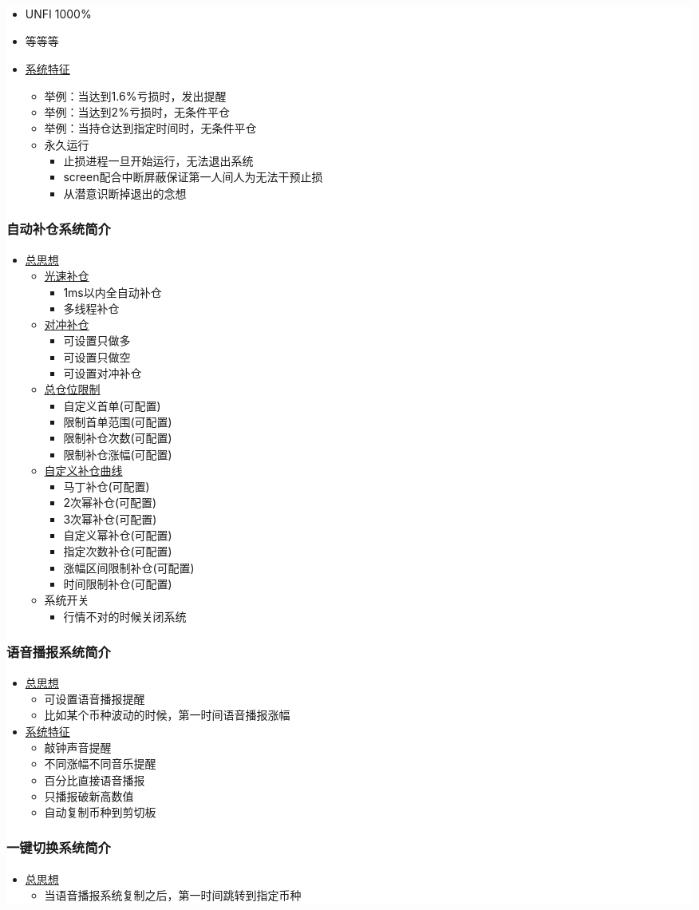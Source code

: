   - UNFI 1000%
  - 等等等

- [系统特征]()
  - 举例：当达到1.6%亏损时，发出提醒
  - 举例：当达到2%亏损时，无条件平仓
  - 举例：当持仓达到指定时间时，无条件平仓
  - 永久运行
    - 止损进程一旦开始运行，无法退出系统
    - screen配合中断屏蔽保证第一人间人为无法干预止损
    - 从潜意识断掉退出的念想

### 自动补仓系统简介
- [总思想]()
  - [光速补仓]()
    - 1ms以内全自动补仓
    - 多线程补仓
  - [对冲补仓]()
    - 可设置只做多
    - 可设置只做空
    - 可设置对冲补仓
  - [总仓位限制]()
    - 自定义首单(可配置)
    - 限制首单范围(可配置)
    - 限制补仓次数(可配置)
    - 限制补仓涨幅(可配置)
  - [自定义补仓曲线]()
      - 马丁补仓(可配置)
      - 2次幂补仓(可配置)
      - 3次幂补仓(可配置)
      - 自定义幂补仓(可配置)
      - 指定次数补仓(可配置)
      - 涨幅区间限制补仓(可配置)
      - 时间限制补仓(可配置)
  - 系统开关   
    - 行情不对的时候关闭系统
### 语音播报系统简介
- [总思想]()
  - 可设置语音播报提醒
  - 比如某个币种波动的时候，第一时间语音播报涨幅
- [系统特征]()
  - 敲钟声音提醒
  - 不同涨幅不同音乐提醒
  - 百分比直接语音播报
  - 只播报破新高数值
  - 自动复制币种到剪切板

### 一键切换系统简介
- [总思想]()
  - 当语音播报系统复制之后，第一时间跳转到指定币种
